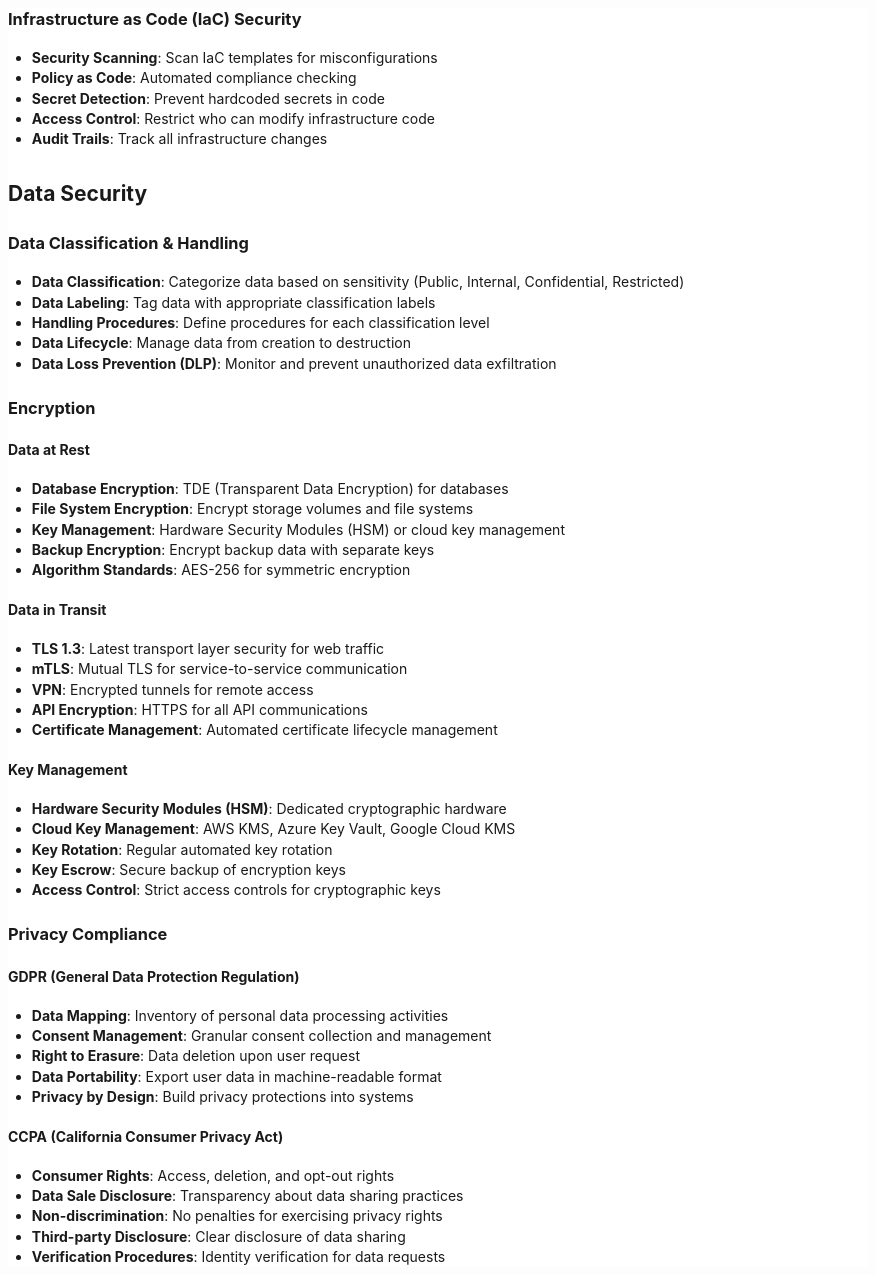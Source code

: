 ### Infrastructure as Code (IaC) Security
- **Security Scanning**: Scan IaC templates for misconfigurations
- **Policy as Code**: Automated compliance checking
- **Secret Detection**: Prevent hardcoded secrets in code
- **Access Control**: Restrict who can modify infrastructure code
- **Audit Trails**: Track all infrastructure changes

## Data Security

### Data Classification & Handling
- **Data Classification**: Categorize data based on sensitivity (Public, Internal, Confidential, Restricted)
- **Data Labeling**: Tag data with appropriate classification labels
- **Handling Procedures**: Define procedures for each classification level
- **Data Lifecycle**: Manage data from creation to destruction
- **Data Loss Prevention (DLP)**: Monitor and prevent unauthorized data exfiltration

### Encryption

#### Data at Rest
- **Database Encryption**: TDE (Transparent Data Encryption) for databases
- **File System Encryption**: Encrypt storage volumes and file systems
- **Key Management**: Hardware Security Modules (HSM) or cloud key management
- **Backup Encryption**: Encrypt backup data with separate keys
- **Algorithm Standards**: AES-256 for symmetric encryption

#### Data in Transit
- **TLS 1.3**: Latest transport layer security for web traffic
- **mTLS**: Mutual TLS for service-to-service communication
- **VPN**: Encrypted tunnels for remote access
- **API Encryption**: HTTPS for all API communications
- **Certificate Management**: Automated certificate lifecycle management

#### Key Management
- **Hardware Security Modules (HSM)**: Dedicated cryptographic hardware
- **Cloud Key Management**: AWS KMS, Azure Key Vault, Google Cloud KMS
- **Key Rotation**: Regular automated key rotation
- **Key Escrow**: Secure backup of encryption keys
- **Access Control**: Strict access controls for cryptographic keys

### Privacy Compliance

#### GDPR (General Data Protection Regulation)
- **Data Mapping**: Inventory of personal data processing activities
- **Consent Management**: Granular consent collection and management
- **Right to Erasure**: Data deletion upon user request
- **Data Portability**: Export user data in machine-readable format
- **Privacy by Design**: Build privacy protections into systems

#### CCPA (California Consumer Privacy Act)
- **Consumer Rights**: Access, deletion, and opt-out rights
- **Data Sale Disclosure**: Transparency about data sharing practices
- **Non-discrimination**: No penalties for exercising privacy rights
- **Third-party Disclosure**: Clear disclosure of data sharing
- **Verification Procedures**: Identity verification for data requests
